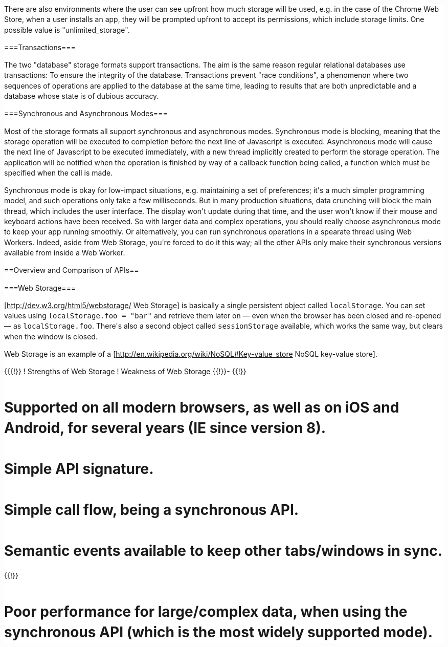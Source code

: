 There are also environments where the user can see upfront how much storage will be used, e.g. in the case of the Chrome Web Store, when a user installs an app, they will be prompted upfront to accept its permissions, which include storage limits. One possible value is "unlimited_storage".

===Transactions===

The two "database" storage formats support transactions. The aim is the same reason regular relational databases use transactions: To ensure the integrity of the database. Transactions prevent "race conditions", a phenomenon where two sequences of operations are applied to the database at the same time, leading to results that are both unpredictable and a database whose state is of dubious accuracy.

===Synchronous and Asynchronous Modes===

Most of the storage formats all support synchronous and asynchronous modes. Synchronous mode is blocking, meaning that the storage operation will be executed to completion before the next line of Javascript is executed. Asynchronous mode will cause the next line of Javascript to be executed immediately, with a new thread implicitly created to perform the storage operation. The application will be notified when the operation is finished by way of a callback function being called, a function which must be specified when the call is made.

Synchronous mode is okay for low-impact situations, e.g. maintaining a set of preferences; it's a much simpler programming model, and such operations only take a few milliseconds. But in many production situations, data crunching will block the main thread, which includes the user interface. The display won't update during that time, and the user won't know if their mouse and keyboard actions have been received. So with larger data and complex operations, you should really choose asynchronous mode to keep your app running smoothly. Or alternatively, you can run synchronous operations in a spearate thread using Web Workers. Indeed, aside from Web Storage, you're forced to do it this way; all the other APIs only make their synchronous versions available from inside a Web Worker.

==Overview and Comparison of APIs==

===Web Storage===

[http://dev.w3.org/html5/webstorage/ Web Storage] is basically a single persistent object called <tt>localStorage</tt>. You can set values using <tt>localStorage.foo = "bar"</tt> and retrieve them later on — even when the browser has been closed and re-opened — as <tt>localStorage.foo</tt>. There's also a second object called <tt>sessionStorage</tt> available, which works the same way, but clears when the window is closed.

Web Storage is an example of a [http://en.wikipedia.org/wiki/NoSQL#Key-value_store NoSQL key-value store].

{{{!}}
! Strengths of Web Storage
! Weakness of Web Storage
{{!}}-
{{!}}
# Supported on all modern browsers, as well as on iOS and Android, for several years (IE since version 8).
# Simple API signature.
# Simple call flow, being a synchronous API.
# Semantic events available to keep other tabs/windows in sync.
{{!}}
# Poor performance for large/complex data, when using the synchronous API (which is the most widely supported mode).